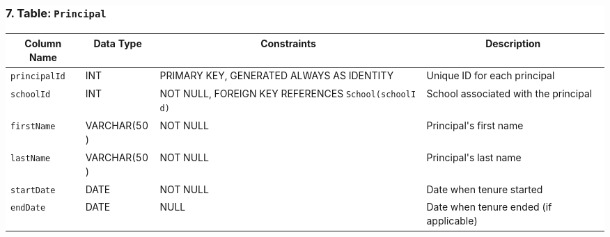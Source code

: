 
### 7. Table: `Principal`

| **Column Name** | **Data Type**     | **Constraints**                                     | **Description**                       |
|-----------------|-------------------|-----------------------------------------------------|---------------------------------------|
| `principalId`   | INT               | PRIMARY KEY, GENERATED ALWAYS AS IDENTITY          | Unique ID for each principal          |
| `schoolId`      | INT               | NOT NULL, FOREIGN KEY REFERENCES `School(schoolId)` | School associated with the principal |
| `firstName`     | VARCHAR(50)       | NOT NULL                                            | Principal's first name                |
| `lastName`      | VARCHAR(50)       | NOT NULL                                            | Principal's last name                 |
| `startDate`     | DATE              | NOT NULL                                            | Date when tenure started              |
| `endDate`       | DATE              | NULL                                                | Date when tenure ended (if applicable)|
